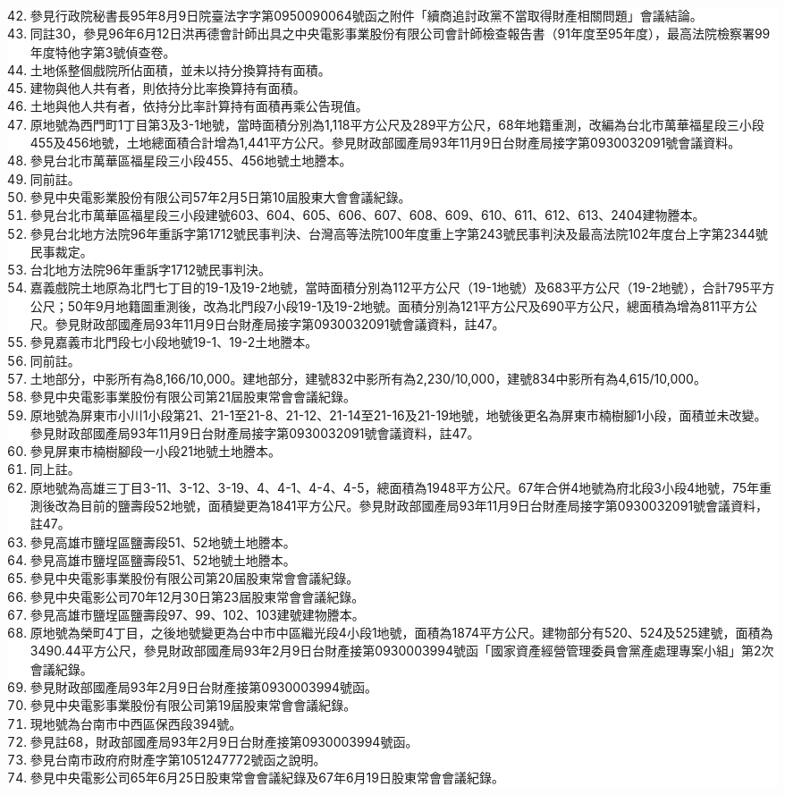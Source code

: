42. 參見行政院秘書長95年8月9日院臺法字字第0950090064號函之附件「續商追討政黨不當取得財產相關問題」會議結論。
43. 同註30，參見96年6月12日洪再德會計師出具之中央電影事業股份有限公司會計師檢查報告書（91年度至95年度），最高法院檢察署99年度特他字第3號偵查卷。
44. 土地係整個戲院所佔面積，並未以持分換算持有面積。
45. 建物與他人共有者，則依持分比率換算持有面積。
46. 土地與他人共有者，依持分比率計算持有面積再乘公告現值。
47. 原地號為西門町1丁目第3及3-1地號，當時面積分別為1,118平方公尺及289平方公尺，68年地籍重測，改編為台北市萬華福星段三小段455及456地號，土地總面積合計增為1,441平方公尺。參見財政部國產局93年11月9日台財產局接字第0930032091號會議資料。
48. 參見台北市萬華區福星段三小段455、456地號土地謄本。
49. 同前註。
50. 參見中央電影業股份有限公司57年2月5日第10屆股東大會會議紀錄。
51. 參見台北市萬華區福星段三小段建號603、604、605、606、607、608、609、610、611、612、613、2404建物謄本。
52. 參見台北地方法院96年重訴字第1712號民事判決、台灣高等法院100年度重上字第243號民事判決及最高法院102年度台上字第2344號民事裁定。
53. 台北地方法院96年重訴字1712號民事判決。
54. 嘉義戲院土地原為北門七丁目的19-1及19-2地號，當時面積分別為112平方公尺（19-1地號）及683平方公尺（19-2地號），合計795平方公尺；50年9月地籍圖重測後，改為北門段7小段19-1及19-2地號。面積分別為121平方公尺及690平方公尺，總面積為增為811平方公尺。參見財政部國產局93年11月9日台財產局接字第0930032091號會議資料，註47。
55. 參見嘉義市北門段七小段地號19-1、19-2土地謄本。
56. 同前註。
57. 土地部分，中影所有為8,166/10,000。建地部分，建號832中影所有為2,230/10,000，建號834中影所有為4,615/10,000。
58. 參見中央電影事業股份有限公司第21屆股東常會會議紀錄。
59. 原地號為屏東市小川1小段第21、21-1至21-8、21-12、21-14至21-16及21-19地號，地號後更名為屏東市楠樹腳1小段，面積並未改變。參見財政部國產局93年11月9日台財產局接字第0930032091號會議資料，註47。
60. 參見屏東市楠樹腳段一小段21地號土地謄本。
61. 同上註。
62. 原地號為高雄三丁目3-11、3-12、3-19、4、4-1、4-4、4-5，總面積為1948平方公尺。67年合併4地號為府北段3小段4地號，75年重測後改為目前的鹽壽段52地號，面積變更為1841平方公尺。參見財政部國產局93年11月9日台財產局接字第0930032091號會議資料，註47。
63. 參見高雄市鹽埕區鹽壽段51、52地號土地謄本。
64. 參見高雄市鹽埕區鹽壽段51、52地號土地謄本。
65. 參見中央電影事業股份有限公司第20屆股東常會會議紀錄。
66. 參見中央電影公司70年12月30日第23屆股東常會會議紀錄。
67. 參見高雄市鹽埕區鹽壽段97、99、102、103建號建物謄本。
68. 原地號為榮町4丁目，之後地號變更為台中市中區繼光段4小段1地號，面積為1874平方公尺。建物部分有520、524及525建號，面積為3490.44平方公尺，參見財政部國產局93年2月9日台財產接第0930003994號函「國家資產經營管理委員會黨產處理專案小組」第2次會議紀錄。
69. 參見財政部國產局93年2月9日台財產接第0930003994號函。
70. 參見中央電影事業股份有限公司第19屆股東常會會議紀錄。
71. 現地號為台南市中西區保西段394號。　
72. 參見註68，財政部國產局93年2月9日台財產接第0930003994號函。
73. 參見台南市政府府財產字第1051247772號函之說明。
74. 參見中央電影公司65年6月25日股東常會會議紀錄及67年6月19日股東常會會議紀錄。
